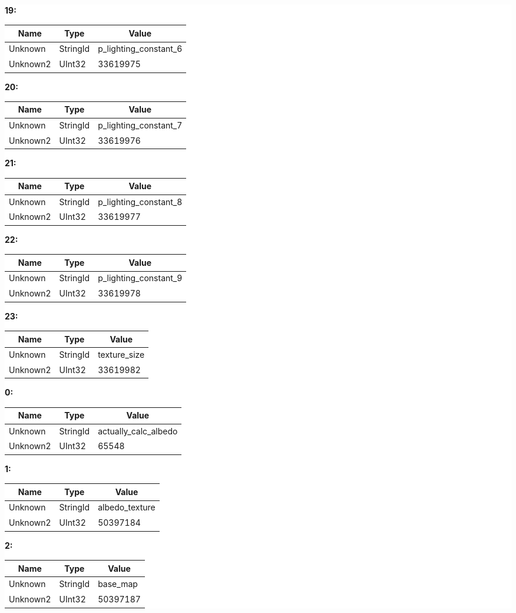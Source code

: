 
**19:**

Name	| Type	| Value
---	|---	|---	|
Unknown	|StringId	|p_lighting_constant_6
Unknown2	|UInt32	|33619975


**20:**

Name	| Type	| Value
---	|---	|---	|
Unknown	|StringId	|p_lighting_constant_7
Unknown2	|UInt32	|33619976


**21:**

Name	| Type	| Value
---	|---	|---	|
Unknown	|StringId	|p_lighting_constant_8
Unknown2	|UInt32	|33619977


**22:**

Name	| Type	| Value
---	|---	|---	|
Unknown	|StringId	|p_lighting_constant_9
Unknown2	|UInt32	|33619978


**23:**

Name	| Type	| Value
---	|---	|---	|
Unknown	|StringId	|texture_size
Unknown2	|UInt32	|33619982


**0:**

Name	| Type	| Value
---	|---	|---	|
Unknown	|StringId	|actually_calc_albedo
Unknown2	|UInt32	|65548


**1:**

Name	| Type	| Value
---	|---	|---	|
Unknown	|StringId	|albedo_texture
Unknown2	|UInt32	|50397184


**2:**

Name	| Type	| Value
---	|---	|---	|
Unknown	|StringId	|base_map
Unknown2	|UInt32	|50397187
